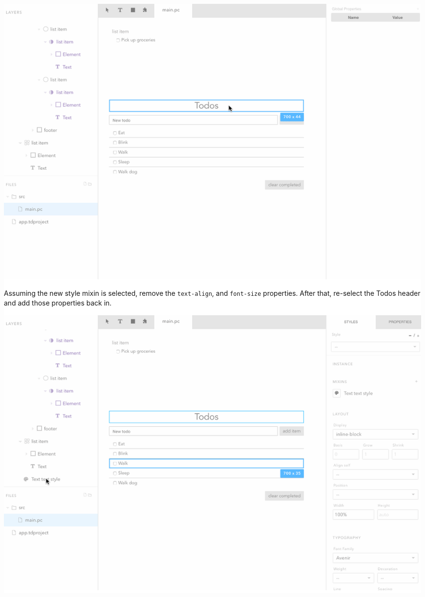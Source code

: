 ![Creating text mixin](./assets/create-text-mixin.gif)

Assuming the new style mixin is selected, remove the `text-align`, and `font-size` properties. After that, re-select the Todos header and add those properties back in.

![Fixing text mixin](./assets/fixing-text-mixin.gif)
